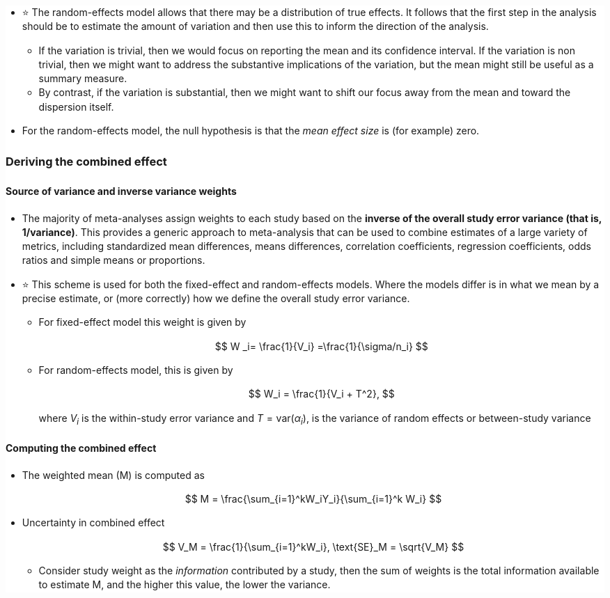 - :star: The random-effects model allows that there may be a distribution of true effects. It follows that the first step in the analysis should be to estimate the amount of variation and then use this to inform the direction of the analysis.

  - If the variation is trivial, then we would focus on reporting the mean and its confidence interval. If the variation is non trivial, then we might want to address the substantive implications of the variation, but the mean might still be useful as a summary measure.
  - By contrast, if the variation is substantial, then we might want to shift our focus away from the mean and toward the dispersion itself.

- For the random-effects model, the null hypothesis is that the *mean effect size* is (for example) zero.

### Deriving the combined effect

#### Source of variance and inverse variance weights

- The majority of meta-analyses assign weights to each study based on the **inverse of the overall study error variance (that is, 1/variance)**. This provides a generic approach to meta-analysis that
  can be used to combine estimates of a large variety of metrics, including standardized mean differences, means differences, correlation coefficients, regression coefficients, odds ratios and simple means or proportions.

- :star: This scheme is used for both the fixed-effect and random-effects models. Where the models differ is in what we mean by a precise estimate, or (more correctly) how we define the overall study error variance.

  - For fixed-effect model this weight is given by 

    $$
    W _i= \frac{1}{V_i} =\frac{1}{\sigma/n_i}
    $$

  - For random-effects model, this is given by

    $$
    W_i = \frac{1}{V_i + T^2},
    $$

    where $V_i$ is the within-study error variance and $T = \text{var}(\alpha_i)$, is the variance of random effects or between-study variance

#### Computing the combined effect

- The weighted mean (M) is computed as

  $$
  M = \frac{\sum_{i=1}^kW_iY_i}{\sum_{i=1}^k W_i}
  $$

- Uncertainty in combined effect

  $$
  V_M = \frac{1}{\sum_{i=1}^kW_i}, \text{SE}_M = \sqrt{V_M}
  $$

  - Consider study weight as the *information* contributed by a study, then the sum of weights is the total information available to estimate M, and the higher this value, the lower the variance.
